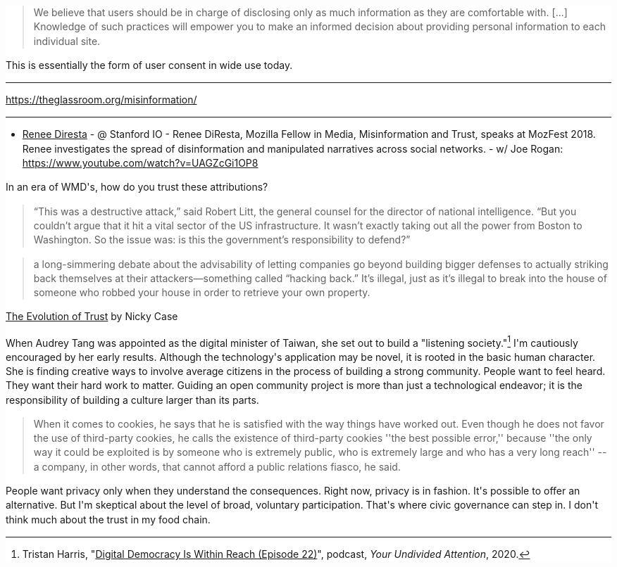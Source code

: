 [^100]: Charles Jennings and Lori Fena, *The Hundredth Window* (New York: Free Press, 2000).

> We believe that users should be in charge of disclosing only as much information as they are comfortable with. [...] Knowledge of such practices will empower you to make an informed decision about providing personal information to each individual site.

[^about]: At minimum each site was required to disclose &ldquo;1) What type of information the Web site gathers, 2) how the site uses the information, 3) who the site shares information with, 4) whether you may opt out of having your information used by the site or a third party, 5) whether you may change or update any information once it has been disclosed, and 6) whether you may delete or deactivate yourself from the Web site database.&rdquo;

This is essentially the form of user consent in wide use today.


--- ---

https://theglassroom.org/misinformation/



---

- [Renee Diresta](http://www.reneediresta.com/#speaking)
            - @ Stanford IO
            - Renee DiResta, Mozilla Fellow in Media, Misinformation and Trust, speaks at MozFest 2018. Renee investigates the spread of disinformation and manipulated narratives across social networks.
            - w/ Joe Rogan: https://www.youtube.com/watch?v=UAGZcGi1OP8

In an era of WMD's, how do you trust these attributions?

> “This was a destructive attack,” said Robert Litt, the general counsel for the director of national intelligence. “But you couldn’t argue that it hit a vital sector of the US infrastructure. It wasn’t exactly taking out all the power from Boston to Washington. So the issue was: is this the government’s responsibility to defend?”

> a long-simmering debate about the advisability of letting companies go beyond building bigger defenses to actually striking back themselves at their attackers—something called “hacking back.” It’s illegal, just as it’s illegal to break into the house of someone who robbed your house in order to retrieve your own property.



[The Evolution of Trust](http://ncase.me/trust/) by Nicky Case


When Audrey Tang was appointed as the digital minister of Taiwan, she set out to build a "listening society."[^tang] I'm cautiously encouraged by her early results. Although the technology's application may be novel, it is rooted in the basic human character. She is finding creative ways to involve average citizens in the process of building a strong community. People want to feel heard. They want their hard work to matter. Guiding an open community project is more than just a technological endeavor; it is the responsibility of building a culture larger than its parts.

[^tang]: Tristan Harris, "[Digital Democracy Is Within Reach (Episode 22)](https://www.humanetech.com/podcast/23-digital-democracy-is-within-reach)", podcast, *Your Undivided Attention*, 2020.





> When it comes to cookies, he says that he is satisfied with the way things have worked out. Even though he does not favor the use of third-party cookies, he calls the existence of third-party cookies ''the best possible error,'' because ''the only way it could be exploited is by someone who is extremely public, who is extremely large and who has a very long reach'' -- a company, in other words, that cannot afford a public relations fiasco, he said.

People want privacy only when they understand the consequences. Right now, privacy is in fashion. It's possible to offer an alternative. But I'm skeptical about the level of broad, voluntary participation. That's where civic governance can step in. I don't think much about the trust in my food chain.


[^licklider]: J.C.R. Licklider, "Televistas: Looking Ahead Through Side Windows", [*Public Television: A Program For Action*](https://current.org/1967/01/carnegie-i/), (New York: Carnegie Commission on Educational Television, January 26, 1967) (pp. 201-225).
[^adoption]: Companies included everything from peoplematch.com, &ldquo;a free, anonymous, match-making service for friendship and romance,&rdquo; and the GeoCities website hosting service to IBM and the New York Times. For the curious, here is the full [list of TRUSTe companies](https://web.archive.org/web/19980703184141/http://www.truste.com/) in 1998. A period banner from TRUSTe:<br /> ![](/img/2020-09-03-trust/truste-cos.gif)
[^nyt]: John Schwartz, "[Giving Web A Memory Cost Its Users Privacy](https://www.nytimes.com/2001/09/04/business/giving-web-a-memory-cost-its-users-privacy.html)", *The New York Times*, 2001.
[^unix]: UNIX Programmer's Manual, 7th Edition, Vol. 1, FSEEK (3S), Bell Telephone Laboratories, Murray Hill, New Jersey, January 1979. via [Wikipedia](https://en.wikipedia.org/wiki/Magic_cookie)
[^cookie]: As for &ldquo;magic cookie,&rdquo; the source is lost to time. FWIW, [frankie](https://wasteofserver.com/cookie-in-the-jar/) notes the term was used as a euphemism for LSD in the comic strip *Odd Bodkins*, which ran from 1963 to 1970. ![](/img/2020-09-03-trust/odd-bodkins-magic-cookie.jpg)
